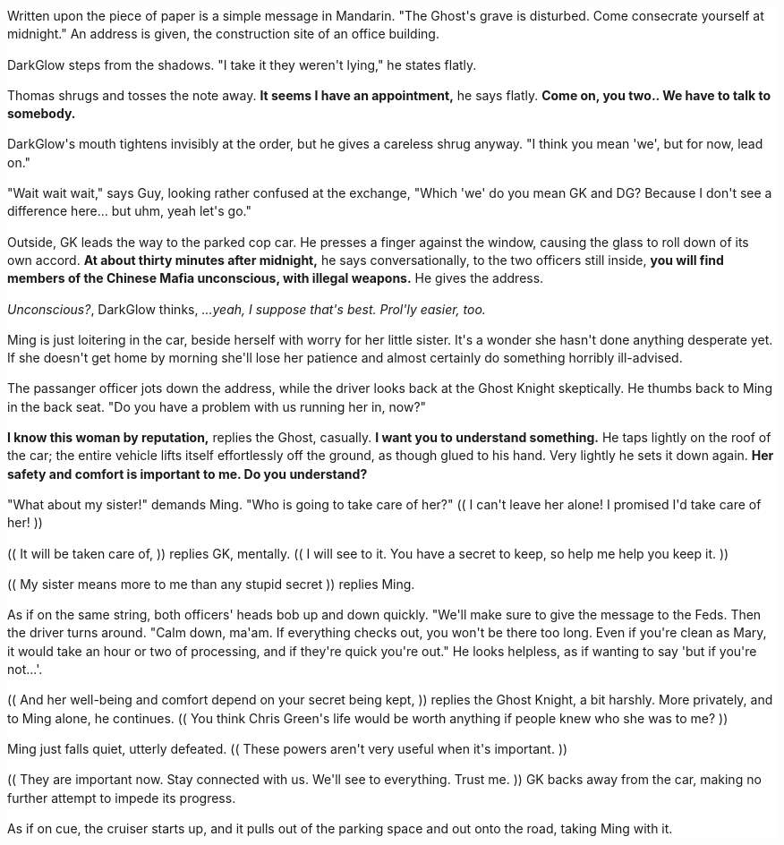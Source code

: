 Written upon the piece of paper is a simple message in Mandarin. "The Ghost's grave is disturbed. Come consecrate yourself at midnight." An address is given, the construction site of an office building.

DarkGlow steps from the shadows. "I take it they weren't lying," he states flatly.

Thomas shrugs and tosses the note away. **It seems I have an appointment,** he says flatly. **Come on, you two.. We have to talk to somebody.**

DarkGlow's mouth tightens invisibly at the order, but he gives a careless shrug anyway. "I think you mean 'we', but for now, lead on."

"Wait wait wait," says Guy, looking rather confused at the exchange, "Which 'we' do you mean GK and DG? Because I don't see a difference here... but uhm, yeah let's go."

Outside, GK leads the way to the parked cop car. He presses a finger against the window, causing the glass to roll down of its own accord. **At about thirty minutes after midnight,** he says conversationally, to the two officers still inside, **you will find members of the Chinese Mafia unconscious, with illegal weapons.** He gives the address.

_Unconscious?_, DarkGlow thinks, _...yeah, I suppose that's best. Prol'ly easier, too._

Ming is just loitering in the car, beside herself with worry for her little sister. It's a wonder she hasn't done anything desperate yet. If she doesn't get home by morning she'll lose her patience and almost certainly do something horribly ill-advised.

The passanger officer jots down the address, while the driver looks back at the Ghost Knight skeptically. He thumbs back to Ming in the back seat. "Do you have a problem with us running her in, now?"

**I know this woman by reputation,** replies the Ghost, casually. **I want you to understand something.** He taps lightly on the roof of the car; the entire vehicle lifts itself effortlessly off the ground, as though glued to his hand. Very lightly he sets it down again. **Her safety and comfort is important to me. Do you understand?**

"What about my sister!" demands Ming. "Who is going to take care of her?" (( I can't leave her alone! I promised I'd take care of her! ))

(( It will be taken care of, )) replies GK, mentally. (( I will see to it. You have a secret to keep, so help me help you keep it. ))

(( My sister means more to me than any stupid secret )) replies Ming.

As if on the same string, both officers' heads bob up and down quickly. "We'll make sure to give the message to the Feds. Then the driver turns around. "Calm down, ma'am. If everything checks out, you won't be there too long. Even if you're clean as Mary, it would take an hour or two of processing, and if they're quick you're out." He looks helpless, as if wanting to say 'but if you're not...'.

(( And her well-being and comfort depend on your secret being kept, )) replies the Ghost Knight, a bit harshly. More privately, and to Ming alone, he continues. (( You think Chris Green's life would be worth anything if people knew who she was to me? ))

Ming just falls quiet, utterly defeated. (( These powers aren't very useful when it's important. ))

(( They are important now. Stay connected with us. We'll see to everything. Trust me. )) GK backs away from the car, making no further attempt to impede its progress.

As if on cue, the cruiser starts up, and it pulls out of the parking space and out onto the road, taking Ming with it.

